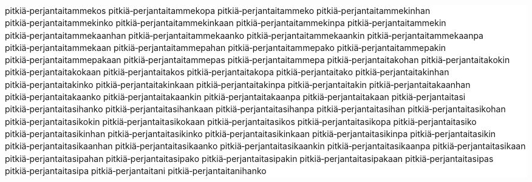 pitkiä‑perjantaitammekos
pitkiä‑perjantaitammekopa
pitkiä‑perjantaitammeko
pitkiä‑perjantaitammekinhan
pitkiä‑perjantaitammekinko
pitkiä‑perjantaitammekinkaan
pitkiä‑perjantaitammekinpa
pitkiä‑perjantaitammekin
pitkiä‑perjantaitammekaanhan
pitkiä‑perjantaitammekaanko
pitkiä‑perjantaitammekaankin
pitkiä‑perjantaitammekaanpa
pitkiä‑perjantaitammekaan
pitkiä‑perjantaitammepahan
pitkiä‑perjantaitammepako
pitkiä‑perjantaitammepakin
pitkiä‑perjantaitammepakaan
pitkiä‑perjantaitammepas
pitkiä‑perjantaitammepa
pitkiä‑perjantaitakohan
pitkiä‑perjantaitakokin
pitkiä‑perjantaitakokaan
pitkiä‑perjantaitakos
pitkiä‑perjantaitakopa
pitkiä‑perjantaitako
pitkiä‑perjantaitakinhan
pitkiä‑perjantaitakinko
pitkiä‑perjantaitakinkaan
pitkiä‑perjantaitakinpa
pitkiä‑perjantaitakin
pitkiä‑perjantaitakaanhan
pitkiä‑perjantaitakaanko
pitkiä‑perjantaitakaankin
pitkiä‑perjantaitakaanpa
pitkiä‑perjantaitakaan
pitkiä‑perjantaitasi
pitkiä‑perjantaitasihanko
pitkiä‑perjantaitasihankaan
pitkiä‑perjantaitasihanpa
pitkiä‑perjantaitasihan
pitkiä‑perjantaitasikohan
pitkiä‑perjantaitasikokin
pitkiä‑perjantaitasikokaan
pitkiä‑perjantaitasikos
pitkiä‑perjantaitasikopa
pitkiä‑perjantaitasiko
pitkiä‑perjantaitasikinhan
pitkiä‑perjantaitasikinko
pitkiä‑perjantaitasikinkaan
pitkiä‑perjantaitasikinpa
pitkiä‑perjantaitasikin
pitkiä‑perjantaitasikaanhan
pitkiä‑perjantaitasikaanko
pitkiä‑perjantaitasikaankin
pitkiä‑perjantaitasikaanpa
pitkiä‑perjantaitasikaan
pitkiä‑perjantaitasipahan
pitkiä‑perjantaitasipako
pitkiä‑perjantaitasipakin
pitkiä‑perjantaitasipakaan
pitkiä‑perjantaitasipas
pitkiä‑perjantaitasipa
pitkiä‑perjantaitani
pitkiä‑perjantaitanihanko